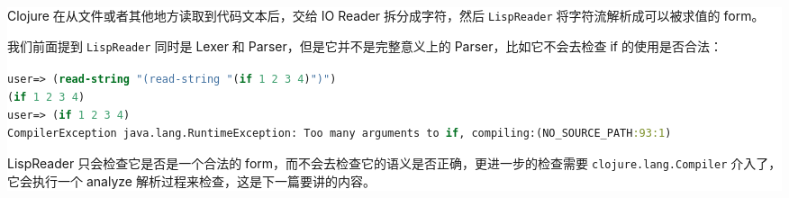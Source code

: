 Clojure 在从文件或者其他地方读取到代码文本后，交给 IO Reader 拆分成字符，然后 `LispReader` 将字符流解析成可以被求值的 form。

我们前面提到 `LispReader` 同时是 Lexer 和 Parser，但是它并不是完整意义上的 Parser，比如它不会去检查 if 的使用是否合法：

```clojure
user=> (read-string "(read-string "(if 1 2 3 4)")")
(if 1 2 3 4)
user=> (if 1 2 3 4)
CompilerException java.lang.RuntimeException: Too many arguments to if, compiling:(NO_SOURCE_PATH:93:1)
```

LispReader 只会检查它是否是一个合法的 form，而不会去检查它的语义是否正确，更进一步的检查需要 `clojure.lang.Compiler` 介入了，它会执行一个 analyze 解析过程来检查，这是下一篇要讲的内容。
















